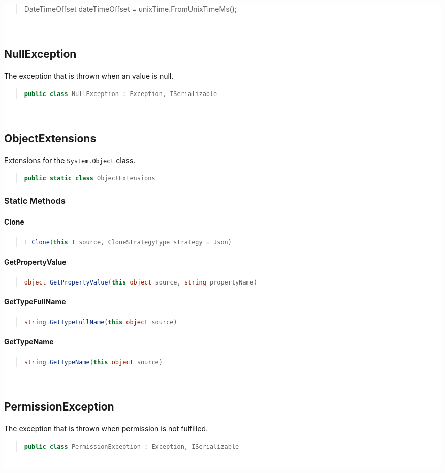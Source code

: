 >DateTimeOffset dateTimeOffset = unixTime.FromUnixTimeMs();
>```

<br />

## NullException
The exception that is thrown when an value is null.

>```csharp
>public class NullException : Exception, ISerializable
>```


<br />

## ObjectExtensions
Extensions for the `System.Object` class.

>```csharp
>public static class ObjectExtensions
>```

### Static Methods

#### Clone
>```csharp
>T Clone(this T source, CloneStrategyType strategy = Json)
>```
#### GetPropertyValue
>```csharp
>object GetPropertyValue(this object source, string propertyName)
>```
#### GetTypeFullName
>```csharp
>string GetTypeFullName(this object source)
>```
#### GetTypeName
>```csharp
>string GetTypeName(this object source)
>```

<br />

## PermissionException
The exception that is thrown when permission is not fulfilled.

>```csharp
>public class PermissionException : Exception, ISerializable
>```


<br />
